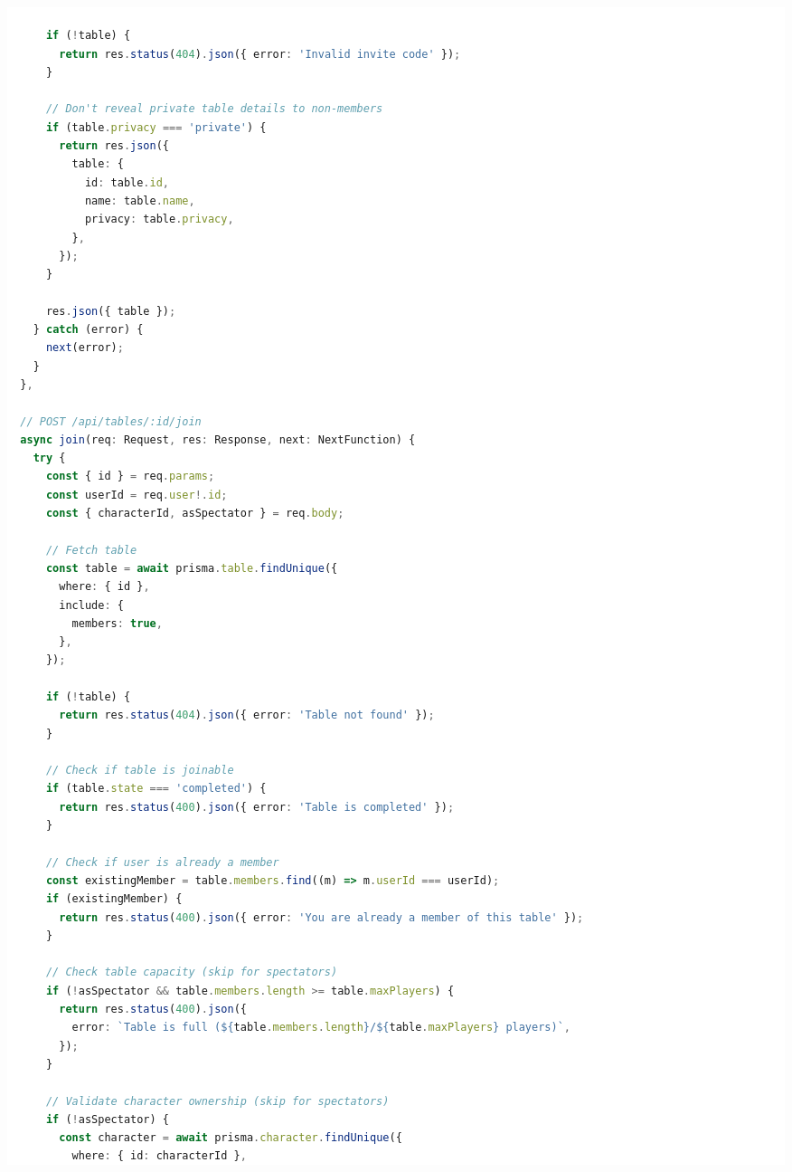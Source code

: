 ```typescript

      if (!table) {
        return res.status(404).json({ error: 'Invalid invite code' });
      }

      // Don't reveal private table details to non-members
      if (table.privacy === 'private') {
        return res.json({
          table: {
            id: table.id,
            name: table.name,
            privacy: table.privacy,
          },
        });
      }

      res.json({ table });
    } catch (error) {
      next(error);
    }
  },

  // POST /api/tables/:id/join
  async join(req: Request, res: Response, next: NextFunction) {
    try {
      const { id } = req.params;
      const userId = req.user!.id;
      const { characterId, asSpectator } = req.body;

      // Fetch table
      const table = await prisma.table.findUnique({
        where: { id },
        include: {
          members: true,
        },
      });

      if (!table) {
        return res.status(404).json({ error: 'Table not found' });
      }

      // Check if table is joinable
      if (table.state === 'completed') {
        return res.status(400).json({ error: 'Table is completed' });
      }

      // Check if user is already a member
      const existingMember = table.members.find((m) => m.userId === userId);
      if (existingMember) {
        return res.status(400).json({ error: 'You are already a member of this table' });
      }

      // Check table capacity (skip for spectators)
      if (!asSpectator && table.members.length >= table.maxPlayers) {
        return res.status(400).json({
          error: `Table is full (${table.members.length}/${table.maxPlayers} players)`,
        });
      }

      // Validate character ownership (skip for spectators)
      if (!asSpectator) {
        const character = await prisma.character.findUnique({
          where: { id: characterId },
```